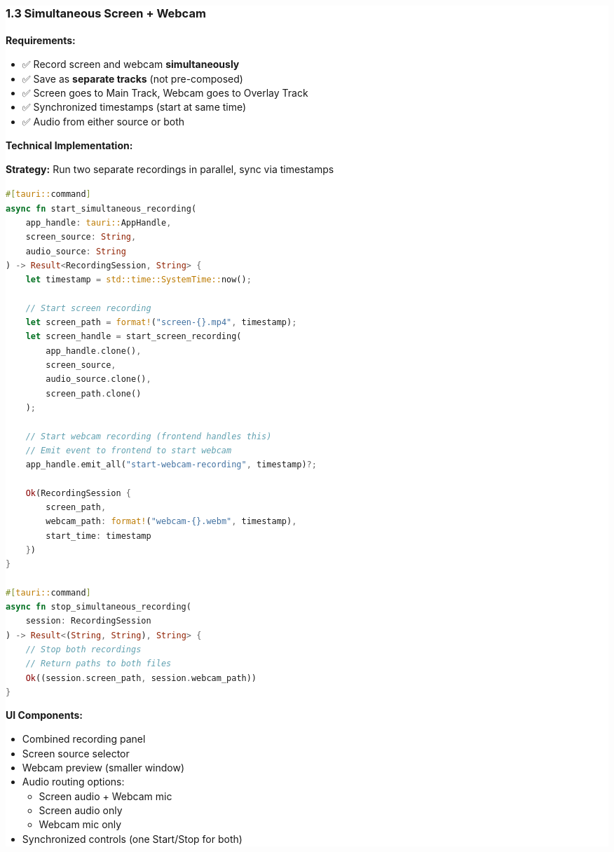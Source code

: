 ### 1.3 Simultaneous Screen + Webcam

**Requirements:**
- ✅ Record screen and webcam **simultaneously**
- ✅ Save as **separate tracks** (not pre-composed)
- ✅ Screen goes to Main Track, Webcam goes to Overlay Track
- ✅ Synchronized timestamps (start at same time)
- ✅ Audio from either source or both

**Technical Implementation:**

**Strategy:** Run two separate recordings in parallel, sync via timestamps

```rust
#[tauri::command]
async fn start_simultaneous_recording(
    app_handle: tauri::AppHandle,
    screen_source: String,
    audio_source: String
) -> Result<RecordingSession, String> {
    let timestamp = std::time::SystemTime::now();
    
    // Start screen recording
    let screen_path = format!("screen-{}.mp4", timestamp);
    let screen_handle = start_screen_recording(
        app_handle.clone(),
        screen_source,
        audio_source.clone(),
        screen_path.clone()
    );
    
    // Start webcam recording (frontend handles this)
    // Emit event to frontend to start webcam
    app_handle.emit_all("start-webcam-recording", timestamp)?;
    
    Ok(RecordingSession {
        screen_path,
        webcam_path: format!("webcam-{}.webm", timestamp),
        start_time: timestamp
    })
}

#[tauri::command]
async fn stop_simultaneous_recording(
    session: RecordingSession
) -> Result<(String, String), String> {
    // Stop both recordings
    // Return paths to both files
    Ok((session.screen_path, session.webcam_path))
}
```

**UI Components:**
- Combined recording panel
- Screen source selector
- Webcam preview (smaller window)
- Audio routing options:
  - Screen audio + Webcam mic
  - Screen audio only
  - Webcam mic only
- Synchronized controls (one Start/Stop for both)
